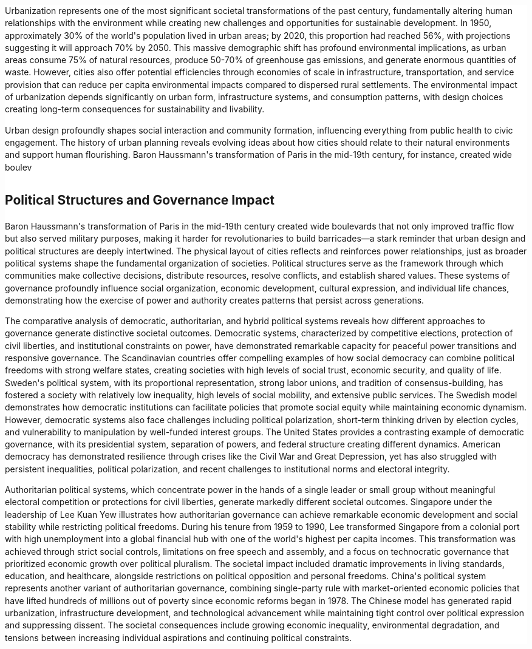 Urbanization represents one of the most significant societal transformations of the past century, fundamentally altering human relationships with the environment while creating new challenges and opportunities for sustainable development. In 1950, approximately 30% of the world's population lived in urban areas; by 2020, this proportion had reached 56%, with projections suggesting it will approach 70% by 2050. This massive demographic shift has profound environmental implications, as urban areas consume 75% of natural resources, produce 50-70% of greenhouse gas emissions, and generate enormous quantities of waste. However, cities also offer potential efficiencies through economies of scale in infrastructure, transportation, and service provision that can reduce per capita environmental impacts compared to dispersed rural settlements. The environmental impact of urbanization depends significantly on urban form, infrastructure systems, and consumption patterns, with design choices creating long-term consequences for sustainability and livability.

Urban design profoundly shapes social interaction and community formation, influencing everything from public health to civic engagement. The history of urban planning reveals evolving ideas about how cities should relate to their natural environments and support human flourishing. Baron Haussmann's transformation of Paris in the mid-19th century, for instance, created wide boulev

## Political Structures and Governance Impact

Baron Haussmann's transformation of Paris in the mid-19th century created wide boulevards that not only improved traffic flow but also served military purposes, making it harder for revolutionaries to build barricades—a stark reminder that urban design and political structures are deeply intertwined. The physical layout of cities reflects and reinforces power relationships, just as broader political systems shape the fundamental organization of societies. Political structures serve as the framework through which communities make collective decisions, distribute resources, resolve conflicts, and establish shared values. These systems of governance profoundly influence social organization, economic development, cultural expression, and individual life chances, demonstrating how the exercise of power and authority creates patterns that persist across generations.

The comparative analysis of democratic, authoritarian, and hybrid political systems reveals how different approaches to governance generate distinctive societal outcomes. Democratic systems, characterized by competitive elections, protection of civil liberties, and institutional constraints on power, have demonstrated remarkable capacity for peaceful power transitions and responsive governance. The Scandinavian countries offer compelling examples of how social democracy can combine political freedoms with strong welfare states, creating societies with high levels of social trust, economic security, and quality of life. Sweden's political system, with its proportional representation, strong labor unions, and tradition of consensus-building, has fostered a society with relatively low inequality, high levels of social mobility, and extensive public services. The Swedish model demonstrates how democratic institutions can facilitate policies that promote social equity while maintaining economic dynamism. However, democratic systems also face challenges including political polarization, short-term thinking driven by election cycles, and vulnerability to manipulation by well-funded interest groups. The United States provides a contrasting example of democratic governance, with its presidential system, separation of powers, and federal structure creating different dynamics. American democracy has demonstrated resilience through crises like the Civil War and Great Depression, yet has also struggled with persistent inequalities, political polarization, and recent challenges to institutional norms and electoral integrity.

Authoritarian political systems, which concentrate power in the hands of a single leader or small group without meaningful electoral competition or protections for civil liberties, generate markedly different societal outcomes. Singapore under the leadership of Lee Kuan Yew illustrates how authoritarian governance can achieve remarkable economic development and social stability while restricting political freedoms. During his tenure from 1959 to 1990, Lee transformed Singapore from a colonial port with high unemployment into a global financial hub with one of the world's highest per capita incomes. This transformation was achieved through strict social controls, limitations on free speech and assembly, and a focus on technocratic governance that prioritized economic growth over political pluralism. The societal impact included dramatic improvements in living standards, education, and healthcare, alongside restrictions on political opposition and personal freedoms. China's political system represents another variant of authoritarian governance, combining single-party rule with market-oriented economic policies that have lifted hundreds of millions out of poverty since economic reforms began in 1978. The Chinese model has generated rapid urbanization, infrastructure development, and technological advancement while maintaining tight control over political expression and suppressing dissent. The societal consequences include growing economic inequality, environmental degradation, and tensions between increasing individual aspirations and continuing political constraints.
